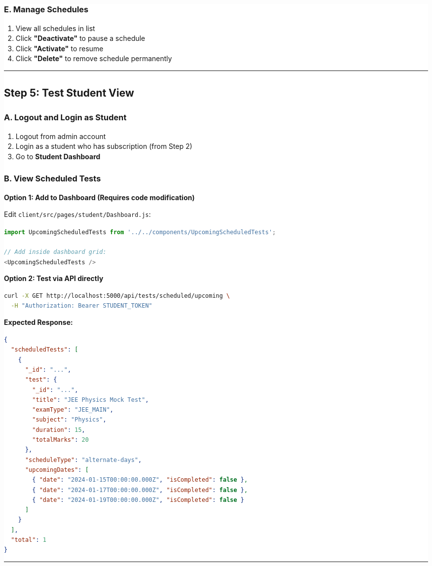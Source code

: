### E. Manage Schedules

1. View all schedules in list
2. Click **"Deactivate"** to pause a schedule
3. Click **"Activate"** to resume
4. Click **"Delete"** to remove schedule permanently

---

## Step 5: Test Student View

### A. Logout and Login as Student

1. Logout from admin account
2. Login as a student who has subscription (from Step 2)
3. Go to **Student Dashboard**

### B. View Scheduled Tests

**Option 1: Add to Dashboard (Requires code modification)**

Edit `client/src/pages/student/Dashboard.js`:

```javascript
import UpcomingScheduledTests from '../../components/UpcomingScheduledTests';

// Add inside dashboard grid:
<UpcomingScheduledTests />
```

**Option 2: Test via API directly**

```bash
curl -X GET http://localhost:5000/api/tests/scheduled/upcoming \
  -H "Authorization: Bearer STUDENT_TOKEN"
```

**Expected Response:**
```json
{
  "scheduledTests": [
    {
      "_id": "...",
      "test": {
        "_id": "...",
        "title": "JEE Physics Mock Test",
        "examType": "JEE_MAIN",
        "subject": "Physics",
        "duration": 15,
        "totalMarks": 20
      },
      "scheduleType": "alternate-days",
      "upcomingDates": [
        { "date": "2024-01-15T00:00:00.000Z", "isCompleted": false },
        { "date": "2024-01-17T00:00:00.000Z", "isCompleted": false },
        { "date": "2024-01-19T00:00:00.000Z", "isCompleted": false }
      ]
    }
  ],
  "total": 1
}
```

---